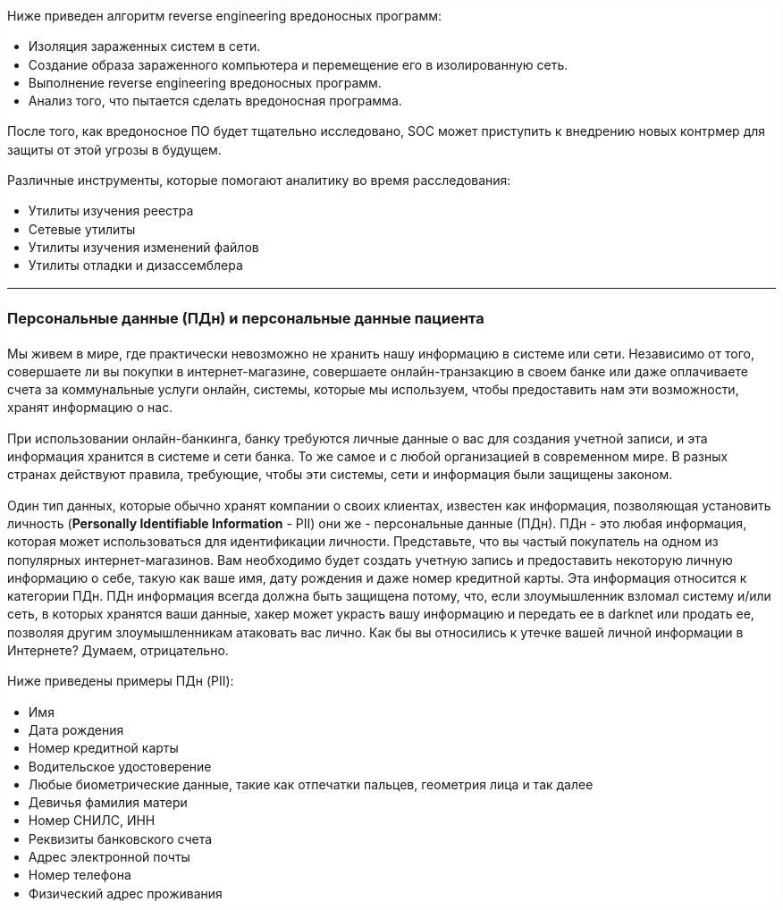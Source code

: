 Ниже приведен алгоритм reverse engineering вредоносных программ:

- Изоляция зараженных систем в сети.
- Создание образа зараженного компьютера и перемещение его в изолированную сеть.
- Выполнение reverse engineering вредоносных программ.
- Анализ того, что пытается сделать вредоносная программа.

После того, как вредоносное ПО будет тщательно исследовано, SOC может приступить к внедрению новых контрмер для защиты от этой угрозы в будущем.

Различные инструменты, которые помогают аналитику во время расследования:

- Утилиты изучения реестра
- Сетевые утилиты
- Утилиты изучения изменений файлов
- Утилиты отладки и дизассемблера

---

### Персональные данные (ПДн) и персональные данные пациента

Мы живем в мире, где практически невозможно не хранить нашу информацию в системе или сети. Независимо от того, совершаете ли вы покупки в интернет-магазине, совершаете онлайн-транзакцию в своем банке или даже оплачиваете счета за коммунальные услуги онлайн, системы, которые мы используем, чтобы предоставить нам эти возможности, хранят информацию о нас.

При использовании онлайн-банкинга, банку требуются личные данные о вас для создания учетной записи, и эта информация хранится в системе и сети банка. То же самое и с любой организацией в современном мире. В разных странах действуют правила, требующие, чтобы эти системы, сети и информация были защищены законом.

Один тип данных, которые обычно хранят компании о своих клиентах, известен как информация, позволяющая установить личность (**Personally Identifiable Information** - PII) они же - персональные данные (ПДн). ПДн - это любая информация, которая может использоваться для идентификации личности. Представьте, что вы частый покупатель на одном из популярных интернет-магазинов. Вам необходимо будет создать учетную запись и предоставить некоторую личную информацию о себе, такую как ваше имя, дату рождения и даже номер кредитной карты. Эта информация относится к категории ПДн. ПДн информация всегда должна быть защищена потому, что, если злоумышленник взломал систему и/или сеть, в которых хранятся ваши данные, хакер может украсть вашу информацию и передать ее в darknet или продать ее, позволяя другим злоумышленникам атаковать вас лично. Как бы вы относились к утечке вашей личной информации в Интернете? Думаем, отрицательно.

Ниже приведены примеры ПДн (PII):

- Имя
- Дата рождения
- Номер кредитной карты
- Водительское удостоверение
- Любые биометрические данные, такие как отпечатки пальцев, геометрия лица и так далее
- Девичья фамилия матери
- Номер СНИЛС, ИНН
- Реквизиты банковского счета
- Адрес электронной почты
- Номер телефона
- Физический адрес проживания
